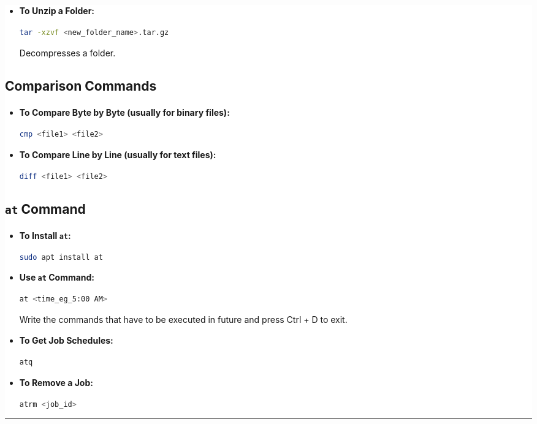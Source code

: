 - **To Unzip a Folder:**
  ```bash
  tar -xzvf <new_folder_name>.tar.gz
  ```
  Decompresses a folder.

## Comparison Commands
- **To Compare Byte by Byte (usually for binary files):**
  ```bash
  cmp <file1> <file2>
  ```

- **To Compare Line by Line (usually for text files):**
  ```bash
  diff <file1> <file2>
  ```

## `at` Command
- **To Install `at`:**
  ```bash
  sudo apt install at
  ```

- **Use `at` Command:**
  ```bash
  at <time_eg_5:00 AM>
  ```
  Write the commands that have to be executed in future and press Ctrl + D to exit.

- **To Get Job Schedules:**
  ```bash
  atq
  ```

- **To Remove a Job:**
  ```bash
  atrm <job_id>
  ```

---
